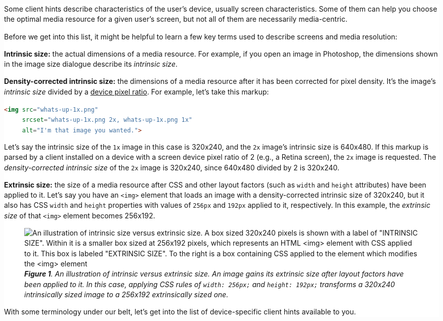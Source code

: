 Some client hints describe characteristics of the user’s device, usually screen
characteristics. Some of them can help you choose the optimal media resource for
a given user’s screen, but not all of them are necessarily media-centric.

Before we get into this list, it might be helpful to learn a few key terms used
to describe screens and media resolution:

**Intrinsic size:** the actual dimensions of a media resource. For example, if
you open an image in Photoshop, the dimensions shown in the image size dialogue
describe its _intrinsic size_.

**Density-corrected intrinsic size:** the dimensions of a media resource after
it has been corrected for pixel density. It’s the image’s _intrinsic size_
divided by a [device pixel
ratio](https://developer.mozilla.org/en-US/docs/Web/API/Window/devicePixelRatio).
For example, let’s take this markup:

```html
<img src="whats-up-1x.png"
     srcset="whats-up-1x.png 2x, whats-up-1x.png 1x"
     alt="I'm that image you wanted.">
```

Let’s say the intrinsic size of the `1x` image in this case is 320x240, and the
`2x` image’s intrinsic size is 640x480. If this markup is parsed by a client
installed on a device with a screen device pixel ratio of 2 (e.g., a Retina
screen), the `2x` image is requested. The _density-corrected intrinsic size_ of
the `2x` image is 320x240, since 640x480 divided by 2 is 320x240.

**Extrinsic size:** the size of a media resource after CSS and other layout
factors (such as `width` and `height` attributes) have been applied to it. Let’s
say you have an `<img>` element that loads an image with a density-corrected
intrinsic size of 320x240, but it also has CSS `width` and `height` properties
with values of `256px` and `192px` applied to it, respectively. In this example,
the _extrinsic size_ of that `<img>` element becomes 256x192.

<figure>
  <img src="images/figure-1.svg" alt='An illustration of intrinsic size versus
extrinsic size. A box sized 320x240 pixels is shown with a label of "INTRINSIC
SIZE". Within it is a smaller box sized at 256x192 pixels, which represents an
HTML &lt;img&gt; element with CSS applied to it. This box is labeled "EXTRINSIC
SIZE". To the right is a box containing CSS applied to the element which
modifies the &lt;img&gt; element's layout so that its extrinsic size differs
from its intrinsic size.'>
  <figcaption><em><strong>Figure 1</strong>. An illustration of intrinsic versus
extrinsic size. An image gains its extrinsic size after layout factors have been
applied to it. In this case, applying CSS rules of <code>width: 256px;</code>
and <code>height: 192px;</code> transforms a 320x240 intrinsically sized image
to a 256x192 extrinsically sized one.</em></figcaption>
</figure>

With some terminology under our belt, let’s get into the list of device-specific
client hints available to you.
